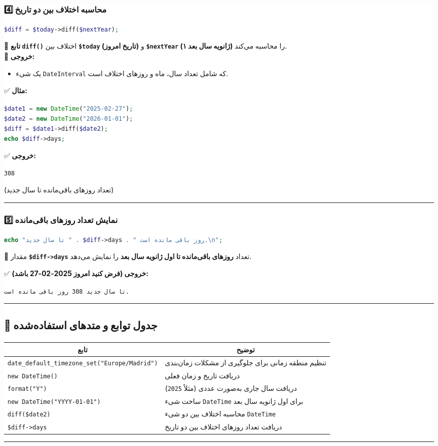 ### **4️⃣ محاسبه اختلاف بین دو تاریخ**

```php
$diff = $today->diff($nextYear);
```

🔹 **تابع `diff()`** اختلاف بین **`$today` (تاریخ امروز)** و **`$nextYear` (۱ ژانویه سال بعد)** را محاسبه می‌کند.  
🔹 **خروجی:**

- یک شیء `DateInterval` که شامل تعداد سال، ماه و روزهای اختلاف است.

✅ **مثال:**

```php
$date1 = new DateTime("2025-02-27");
$date2 = new DateTime("2026-01-01");
$diff = $date1->diff($date2);
echo $diff->days;
```

✅ **خروجی:**

```
308
```

(تعداد روزهای باقی‌مانده تا سال جدید)

---

### **5️⃣ نمایش تعداد روزهای باقی‌مانده**

```php
echo "تا سال جدید " . $diff->days . " روز باقی مانده است.\n";
```

🔹 مقدار **`$diff->days`** تعداد **روزهای باقی‌مانده تا اول ژانویه سال بعد** را نمایش می‌دهد.

✅ **خروجی (فرض کنید امروز 2025-02-27 باشد):**

```
تا سال جدید 308 روز باقی مانده است.
```

---

## **📌 جدول توابع و متدهای استفاده‌شده**

|تابع|توضیح|
|---|---|
|`date_default_timezone_set("Europe/Madrid")`|تنظیم منطقه زمانی برای جلوگیری از مشکلات زمان‌بندی|
|`new DateTime()`|دریافت تاریخ و زمان فعلی|
|`format("Y")`|دریافت سال جاری به‌صورت عددی (مثلاً `2025`)|
|`new DateTime("YYYY-01-01")`|ساخت شیء `DateTime` برای اول ژانویه سال بعد|
|`diff($date2)`|محاسبه اختلاف بین دو شیء `DateTime`|
|`$diff->days`|دریافت تعداد روزهای اختلاف بین دو تاریخ|

---